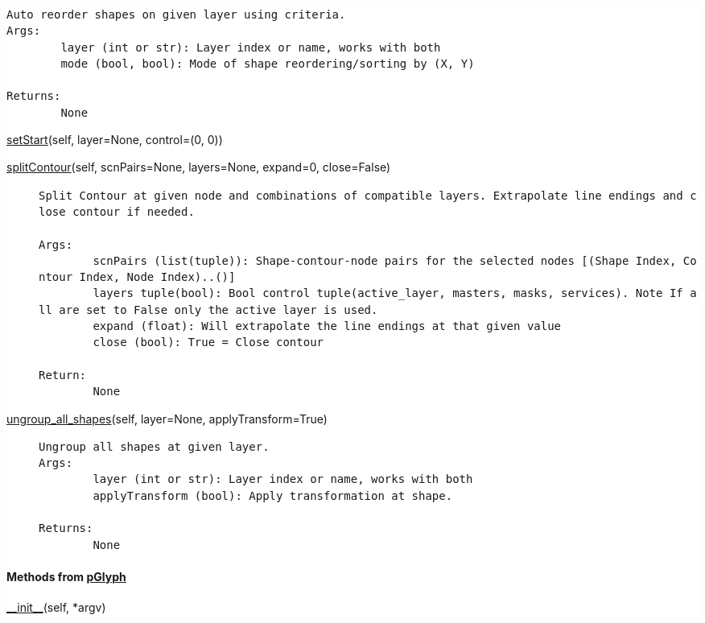 <pre class="doc" markdown="0">Auto reorder shapes on given layer using criteria.
Args:
        layer (int or str): Layer index or name, works with both
        mode (bool, bool): Mode of shape reordering/sorting by (X, Y)

Returns:
        None</pre>

</dd></dl>
<dl class="function"><dt><a name="eGlyph-setStart" href="#eGlyph-setStart"><span class="function-name">setStart</span></a><span class="argspec">(self, layer<span class="parameter-default">=None</span>, control<span class="parameter-default">=(0, 0)</span>)</span></dt><dd>

<pre class="doc" markdown="0"></pre>

</dd></dl>
<dl class="function"><dt><a name="eGlyph-splitContour" href="#eGlyph-splitContour"><span class="function-name">splitContour</span></a><span class="argspec">(self, scnPairs<span class="parameter-default">=None</span>, layers<span class="parameter-default">=None</span>, expand<span class="parameter-default">=0</span>, close<span class="parameter-default">=False</span>)</span></dt><dd>

<pre class="doc" markdown="0">Split Contour at given node and combinations of compatible layers. Extrapolate line endings and close contour if needed.

Args:
        scnPairs (list(tuple)): Shape-contour-node pairs for the selected nodes [(Shape Index, Contour Index, Node Index)..()]
        layers tuple(bool): Bool control tuple(active_layer, masters, masks, services). Note If all are set to False only the active layer is used.
        expand (float): Will extrapolate the line endings at that given value
        close (bool): True = Close contour 

Return:
        None</pre>

</dd></dl>
<dl class="function"><dt><a name="eGlyph-ungroup_all_shapes" href="#eGlyph-ungroup_all_shapes"><span class="function-name">ungroup_all_shapes</span></a><span class="argspec">(self, layer<span class="parameter-default">=None</span>, applyTransform<span class="parameter-default">=True</span>)</span></dt><dd>

<pre class="doc" markdown="0">Ungroup all shapes at given layer.
Args:
        layer (int or str): Layer index or name, works with both
        applyTransform (bool): Apply transformation at shape.

Returns:
        None</pre>

</dd></dl>

  <h4 class="head-methods">Methods from <a href="./typerig.proxy.objects.glyph.html#pGlyph">pGlyph</a></h4><dl class="function"><dt><a name="eGlyph-__init__" href="#eGlyph-__init__"><span class="function-name">__init__</span></a><span class="argspec">(self, *argv)</span></dt><dd>

<pre class="doc" markdown="0"></pre>
